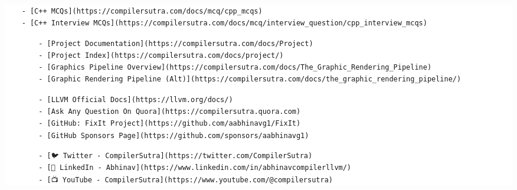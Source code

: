   </TabItem>

  <TabItem value="assessments" label="📝 Assessments">

        - [C++ MCQs](https://compilersutra.com/docs/mcq/cpp_mcqs)
        - [C++ Interview MCQs](https://compilersutra.com/docs/mcq/interview_question/cpp_interview_mcqs)

  </TabItem>

  <TabItem value="projects" label="🛠️ Projects">

            - [Project Documentation](https://compilersutra.com/docs/Project)
            - [Project Index](https://compilersutra.com/docs/project/)
            - [Graphics Pipeline Overview](https://compilersutra.com/docs/The_Graphic_Rendering_Pipeline)
            - [Graphic Rendering Pipeline (Alt)](https://compilersutra.com/docs/the_graphic_rendering_pipeline/)

  </TabItem>

  <TabItem value="resources" label="🌍 External Resources">

            - [LLVM Official Docs](https://llvm.org/docs/)
            - [Ask Any Question On Quora](https://compilersutra.quora.com)
            - [GitHub: FixIt Project](https://github.com/aabhinavg1/FixIt)
            - [GitHub Sponsors Page](https://github.com/sponsors/aabhinavg1)

  </TabItem>

  <TabItem value="social" label="📣 Social Media">

            - [🐦 Twitter - CompilerSutra](https://twitter.com/CompilerSutra)
            - [💼 LinkedIn - Abhinav](https://www.linkedin.com/in/abhinavcompilerllvm/)
            - [📺 YouTube - CompilerSutra](https://www.youtube.com/@compilersutra)

  </TabItem>
</Tabs>